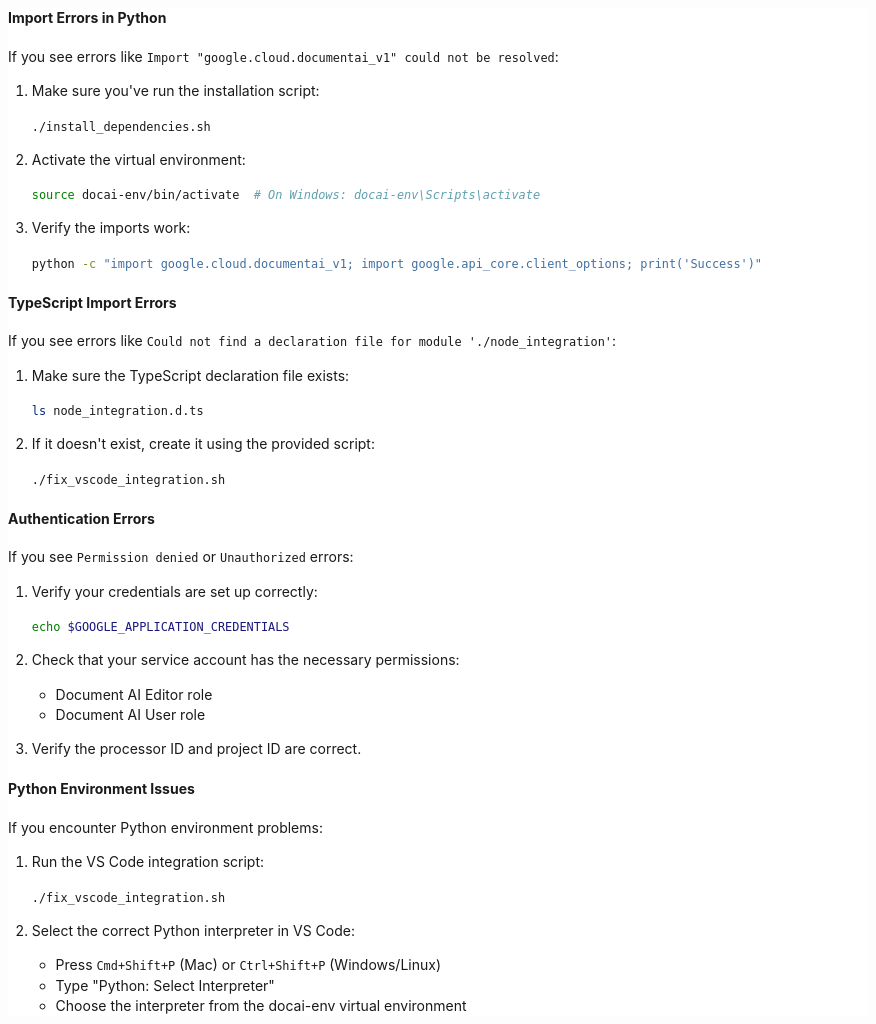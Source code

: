 #### Import Errors in Python

If you see errors like `Import "google.cloud.documentai_v1" could not be resolved`:

1. Make sure you've run the installation script:
   ```bash
   ./install_dependencies.sh
   ```

2. Activate the virtual environment:
   ```bash
   source docai-env/bin/activate  # On Windows: docai-env\Scripts\activate
   ```

3. Verify the imports work:
   ```bash
   python -c "import google.cloud.documentai_v1; import google.api_core.client_options; print('Success')"
   ```

#### TypeScript Import Errors

If you see errors like `Could not find a declaration file for module './node_integration'`:

1. Make sure the TypeScript declaration file exists:
   ```bash
   ls node_integration.d.ts
   ```

2. If it doesn't exist, create it using the provided script:
   ```bash
   ./fix_vscode_integration.sh
   ```

#### Authentication Errors

If you see `Permission denied` or `Unauthorized` errors:

1. Verify your credentials are set up correctly:
   ```bash
   echo $GOOGLE_APPLICATION_CREDENTIALS
   ```

2. Check that your service account has the necessary permissions:
   - Document AI Editor role
   - Document AI User role

3. Verify the processor ID and project ID are correct.

#### Python Environment Issues

If you encounter Python environment problems:

1. Run the VS Code integration script:
   ```bash
   ./fix_vscode_integration.sh
   ```

2. Select the correct Python interpreter in VS Code:
   - Press `Cmd+Shift+P` (Mac) or `Ctrl+Shift+P` (Windows/Linux)
   - Type "Python: Select Interpreter"
   - Choose the interpreter from the docai-env virtual environment
